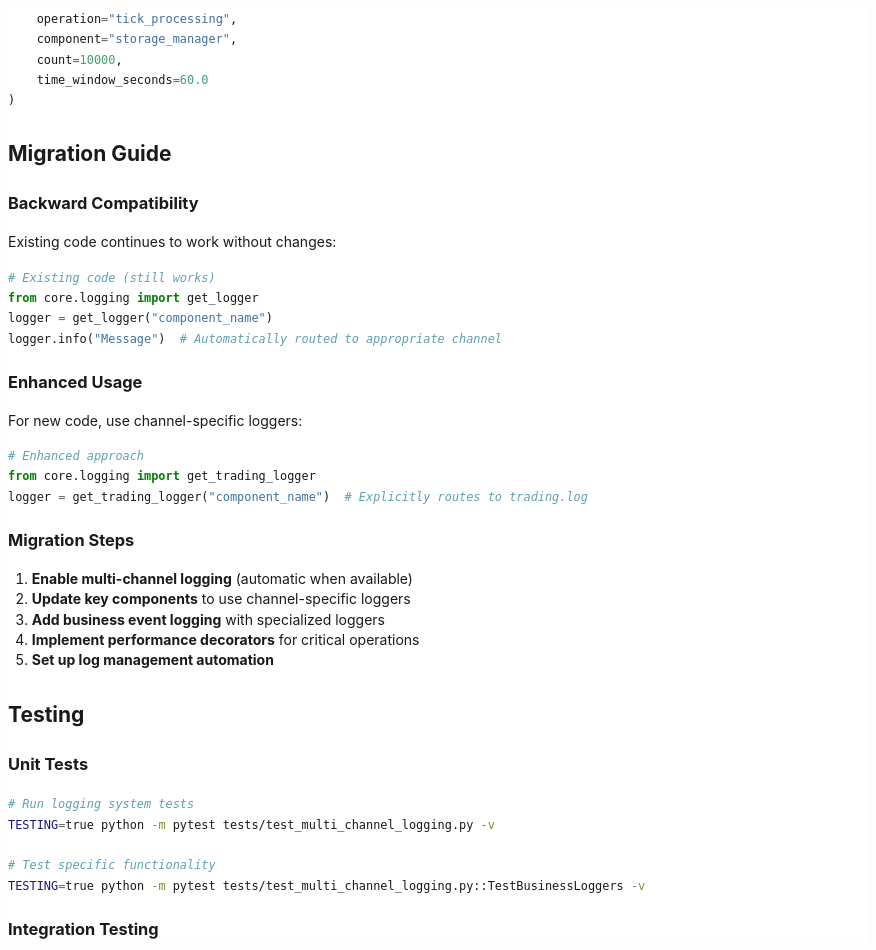 ```python
    operation="tick_processing",
    component="storage_manager",
    count=10000,
    time_window_seconds=60.0
)
```

## Migration Guide

### Backward Compatibility

Existing code continues to work without changes:

```python
# Existing code (still works)
from core.logging import get_logger
logger = get_logger("component_name")
logger.info("Message")  # Automatically routed to appropriate channel
```

### Enhanced Usage

For new code, use channel-specific loggers:

```python
# Enhanced approach
from core.logging import get_trading_logger
logger = get_trading_logger("component_name")  # Explicitly routes to trading.log
```

### Migration Steps

1. **Enable multi-channel logging** (automatic when available)
2. **Update key components** to use channel-specific loggers
3. **Add business event logging** with specialized loggers  
4. **Implement performance decorators** for critical operations
5. **Set up log management automation**

## Testing

### Unit Tests

```bash
# Run logging system tests
TESTING=true python -m pytest tests/test_multi_channel_logging.py -v

# Test specific functionality
TESTING=true python -m pytest tests/test_multi_channel_logging.py::TestBusinessLoggers -v
```

### Integration Testing
